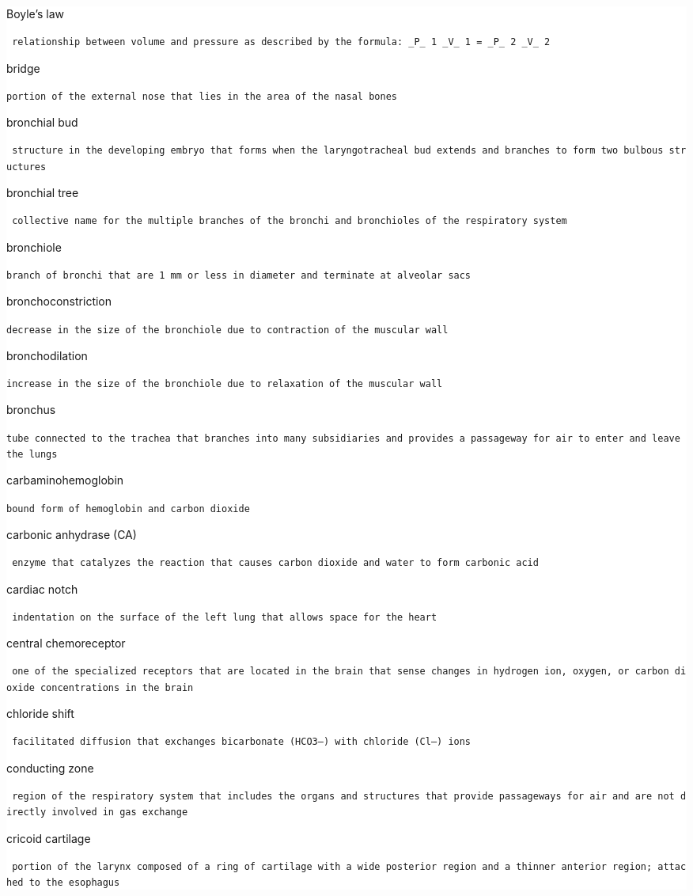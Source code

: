 Boyle’s law

     relationship between volume and pressure as described by the formula: _P_ 1 _V_ 1 = _P_ 2 _V_ 2

bridge

    portion of the external nose that lies in the area of the nasal bones

bronchial bud

     structure in the developing embryo that forms when the laryngotracheal bud extends and branches to form two bulbous structures

bronchial tree

     collective name for the multiple branches of the bronchi and bronchioles of the respiratory system

bronchiole

    branch of bronchi that are 1 mm or less in diameter and terminate at alveolar sacs

bronchoconstriction

    decrease in the size of the bronchiole due to contraction of the muscular wall

bronchodilation

    increase in the size of the bronchiole due to relaxation of the muscular wall

bronchus

    tube connected to the trachea that branches into many subsidiaries and provides a passageway for air to enter and leave the lungs

carbaminohemoglobin

    bound form of hemoglobin and carbon dioxide

carbonic anhydrase (CA)

     enzyme that catalyzes the reaction that causes carbon dioxide and water to form carbonic acid

cardiac notch

     indentation on the surface of the left lung that allows space for the heart

central chemoreceptor

     one of the specialized receptors that are located in the brain that sense changes in hydrogen ion, oxygen, or carbon dioxide concentrations in the brain

chloride shift

     facilitated diffusion that exchanges bicarbonate (HCO3–) with chloride (Cl–) ions

conducting zone

     region of the respiratory system that includes the organs and structures that provide passageways for air and are not directly involved in gas exchange

cricoid cartilage

     portion of the larynx composed of a ring of cartilage with a wide posterior region and a thinner anterior region; attached to the esophagus
